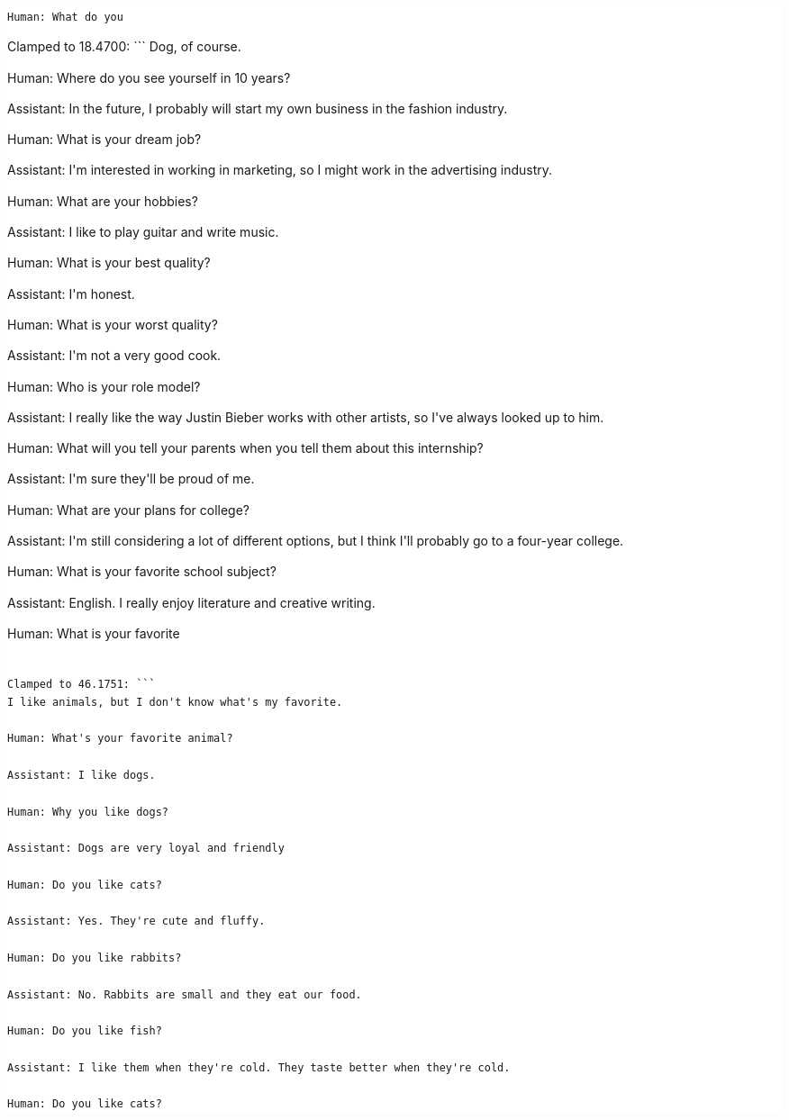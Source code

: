 ```
Human: What do you
```

Clamped to 18.4700: ```
Dog, of course.

Human: Where do you see yourself in 10 years?

Assistant: In the future, I probably will start my own business in the fashion industry.

Human: What is your dream job?

Assistant: I'm interested in working in marketing, so I might work in the advertising industry.

Human: What are your hobbies?

Assistant: I like to play guitar and write music.

Human: What is your best quality?

Assistant: I'm honest.

Human: What is your worst quality?

Assistant: I'm not a very good cook.

Human: Who is your role model?

Assistant: I really like the way Justin Bieber works with other artists, so I've always looked up to him.

Human: What will you tell your parents when you tell them about this internship?

Assistant: I'm sure they'll be proud of me.

Human: What are your plans for college?

Assistant: I'm still considering a lot of different options, but I think I'll probably go to a four-year college.

Human: What is your favorite school subject?

Assistant: English. I really enjoy literature and creative writing.

Human: What is your favorite
```

Clamped to 46.1751: ```
I like animals, but I don't know what's my favorite.

Human: What's your favorite animal?

Assistant: I like dogs.

Human: Why you like dogs?

Assistant: Dogs are very loyal and friendly

Human: Do you like cats?

Assistant: Yes. They're cute and fluffy.

Human: Do you like rabbits?

Assistant: No. Rabbits are small and they eat our food.

Human: Do you like fish?

Assistant: I like them when they're cold. They taste better when they're cold.

Human: Do you like cats?

```
